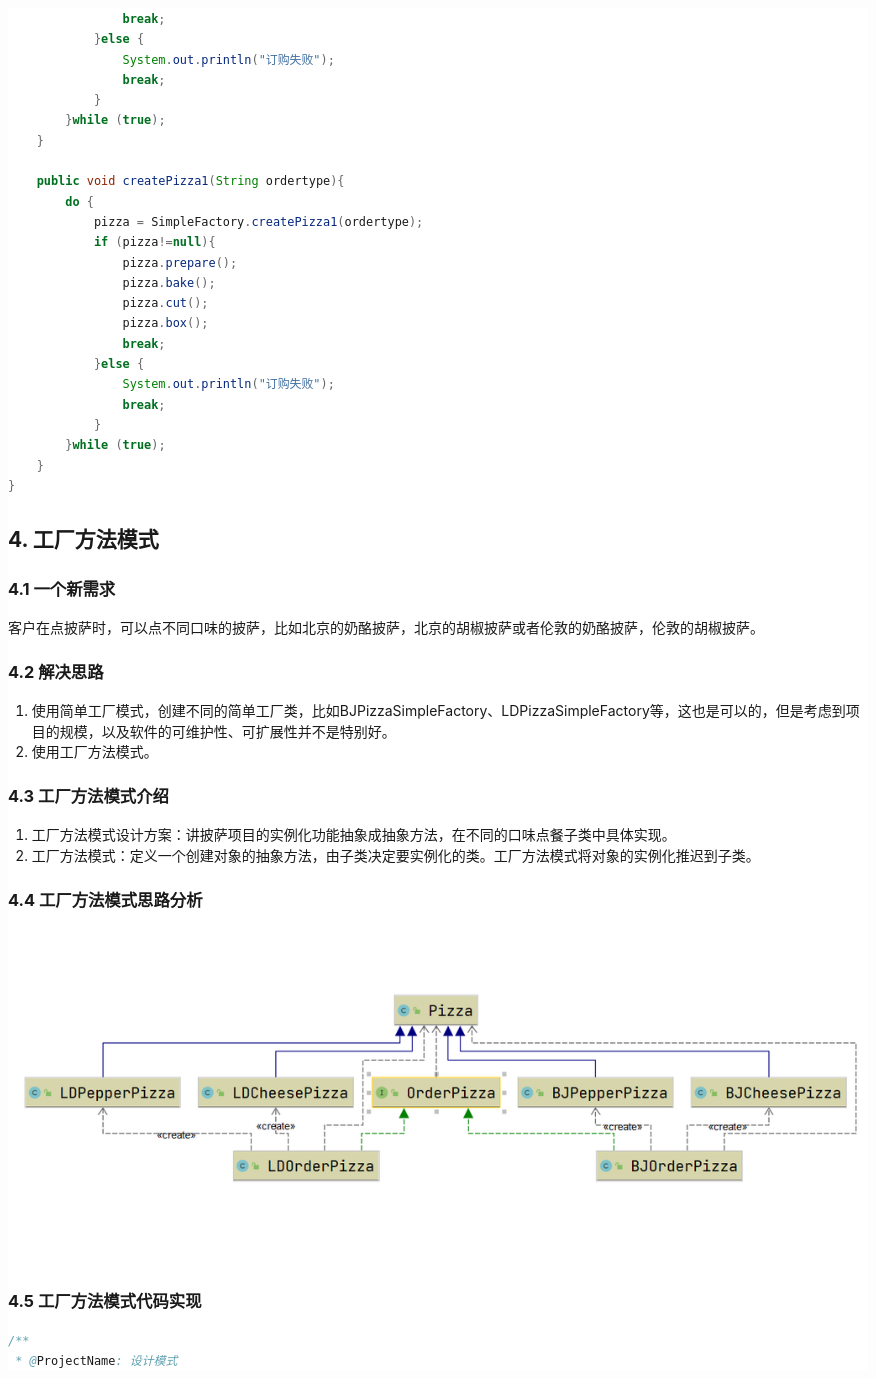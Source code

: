 ```java
                break;
            }else {
                System.out.println("订购失败");
                break;
            }
        }while (true);
    }

    public void createPizza1(String ordertype){
        do {
            pizza = SimpleFactory.createPizza1(ordertype);
            if (pizza!=null){
                pizza.prepare();
                pizza.bake();
                pizza.cut();
                pizza.box();
                break;
            }else {
                System.out.println("订购失败");
                break;
            }
        }while (true);
    }
}
```

## 4. 工厂方法模式
### 4.1 一个新需求
客户在点披萨时，可以点不同口味的披萨，比如北京的奶酪披萨，北京的胡椒披萨或者伦敦的奶酪披萨，伦敦的胡椒披萨。
### 4.2 解决思路
1. 使用简单工厂模式，创建不同的简单工厂类，比如BJPizzaSimpleFactory、LDPizzaSimpleFactory等，这也是可以的，但是考虑到项目的规模，以及软件的可维护性、可扩展性并不是特别好。
2. 使用工厂方法模式。
### 4.3 工厂方法模式介绍
1. 工厂方法模式设计方案：讲披萨项目的实例化功能抽象成抽象方法，在不同的口味点餐子类中具体实现。
2. 工厂方法模式：定义一个创建对象的抽象方法，由子类决定要实例化的类。工厂方法模式将对象的实例化推迟到子类。
### 4.4 工厂方法模式思路分析
![工厂方法类图](img/工厂方法类图.png)
### 4.5 工厂方法模式代码实现
```java
/**
 * @ProjectName: 设计模式
```